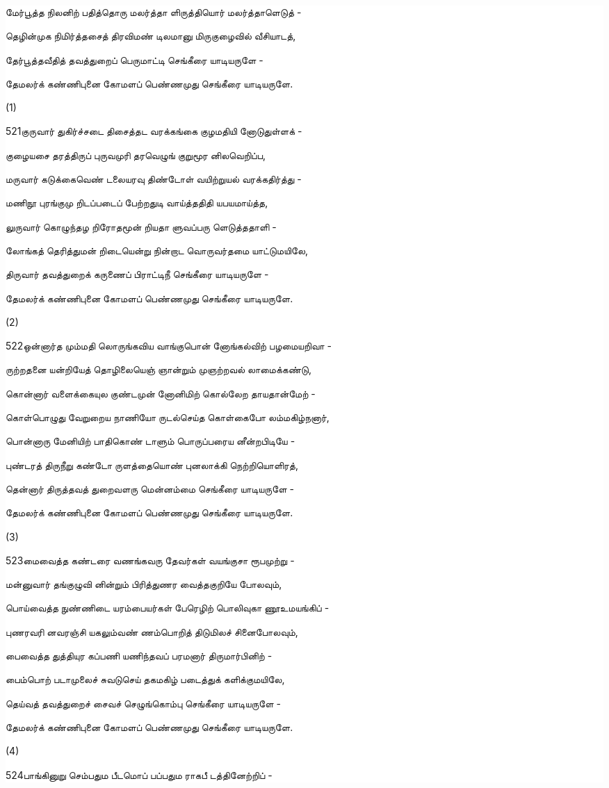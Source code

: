 மேர்பூத்த நிலனிற் பதித்தொரு மலர்த்தா ளிருத்தியொர் மலர்த்தாளெடுத் -  

தெழின்முக நிமிர்த்தசைத் திரவிமண் டிலமானு மிருகுழைவில் வீசியாடத்,  

தேர்பூத்தவீதித் தவத்துறைப் பெருமாட்டி செங்கீரை யாடியருளே -  

தேமலர்க் கண்ணிபுனை கோமளப் பெண்ணமுது செங்கீரை யாடியருளே.  

(1)  

521குருவார் துகிர்ச்சடை திசைத்தட வரக்கங்கை குழமதியி னோடுதுள்ளக் -  

குழையசை தரத்திருப் புருவமுரி தரவெழுங் குறுமூர னிலவெறிப்ப,  

மருவார் கடுக்கைவெண் டலையரவு திண்டோள் வயிற்றுயல் வரக்கதிர்த்து -  

மணிநூ புரங்குமு றிடப்படைப் பேற்றதுடி வாய்த்ததிதி யபயமாய்த்த,  

லுருவார் கொழுந்தழ றிரோதமூன் றியதா ளுவப்பரு ளெடுத்ததாளி -  

லோங்கத் தெரித்துமன் றிடையென்று நின்றாட வொருவர்தமை யாட்டுமயிலே,  

திருவார் தவத்துறைக் கருணைப் பிராட்டிநீ செங்கீரை யாடியருளே -  

தேமலர்க் கண்ணிபுனை கோமளப் பெண்ணமுது செங்கீரை யாடியருளே.  

(2)  

522ஒன்னார்த மும்மதி லொருங்கவிய வாங்குபொன் னோங்கல்விற் பழமையறிவா -  

ருற்றதனை யன்றியேத் தொழிலையெஞ் ஞான்றும் முஞற்றவல் லாமைக்கண்டு,  

கொன்னார் வளைக்கையுல குண்டமுன் னோனிமிற் கொல்லேற தாயதான்மேற் -  

கொள்பொழுது வேறுறைய நாணியோ ருடல்செய்த கொள்கைபோ லம்மகிழ்நனார்,  

பொன்னாரு மேனியிற் பாதிகொண் டாளும் பொருப்பரைய னீன்றபிடியே -  

புண்டரத் திருநீறு கண்டோ ருளத்தையொண் புனலாக்கி நெற்றியொளிரத்,  

தென்னார் திருத்தவத் துறைவளரு மென்னம்மை செங்கீரை யாடியருளே -  

தேமலர்க் கண்ணிபுனை கோமளப் பெண்ணமுது செங்கீரை யாடியருளே.  

(3)  

523மைவைத்த கண்டரை வணங்கவரு தேவர்கள் வயங்குசா ரூபமுற்று -  

மன்னுவார் தங்குழுவி னின்றும் பிரித்துணர வைத்தகுறியே போலவும்,  

பொய்வைத்த நுண்ணிடை யரம்பையர்கள் பேரெழிற் பொலிவுகா ணூஉமயங்கிப் -  

புணரவரி னவரஞ்சி யகலும்வண் ணம்பொறித் திடுமிலச் சினைபோலவும்,  

பைவைத்த துத்தியுர கப்பணி யணிந்தவப் பரமனார் திருமார்பினிற் -  

பைம்பொற் படாமுலைச் சுவடுசெய் தகமகிழ் படைத்துக் களிக்குமயிலே,  

தெய்வத் தவத்துறைச் சைவச் செழுங்கொம்பு செங்கீரை யாடியருளே -  

தேமலர்க் கண்ணிபுனை கோமளப் பெண்ணமுது செங்கீரை யாடியருளே.  

(4)  

524பாங்கினுறு செம்பதும பீடமொப் பப்பதும ராகபீ டத்தினேற்றிப் -  
